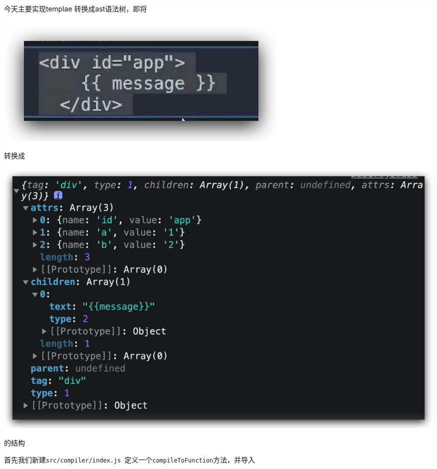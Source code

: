 

今天主要实现templae 转换成ast语法树，即将

![image-20230710181138550](day02.assets/image-20230710181138550.png)

转换成

![image-20230710181209036](day02.assets/image-20230710181209036.png)

的结构



首先我们新建`src/compiler/index.js `定义一个`compileToFunction`方法，并导入
